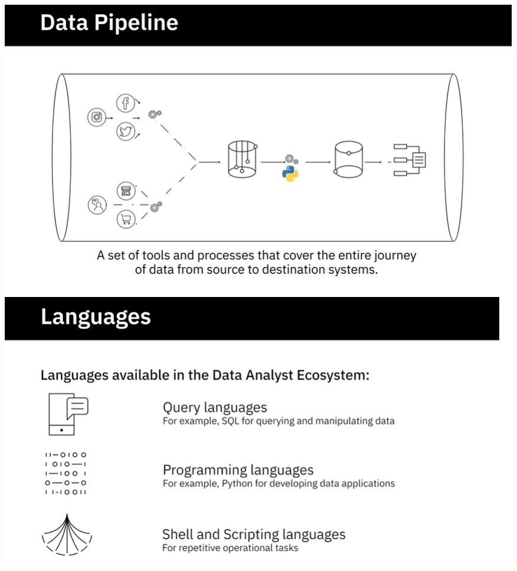 ![Untitled](Week%202%20-%20The%20Data%20Engineering%20Ecosystem%20e18d7579e56844baa0258304fe25847d/Untitled%207.png)

![Untitled](Week%202%20-%20The%20Data%20Engineering%20Ecosystem%20e18d7579e56844baa0258304fe25847d/Untitled%208.png)
